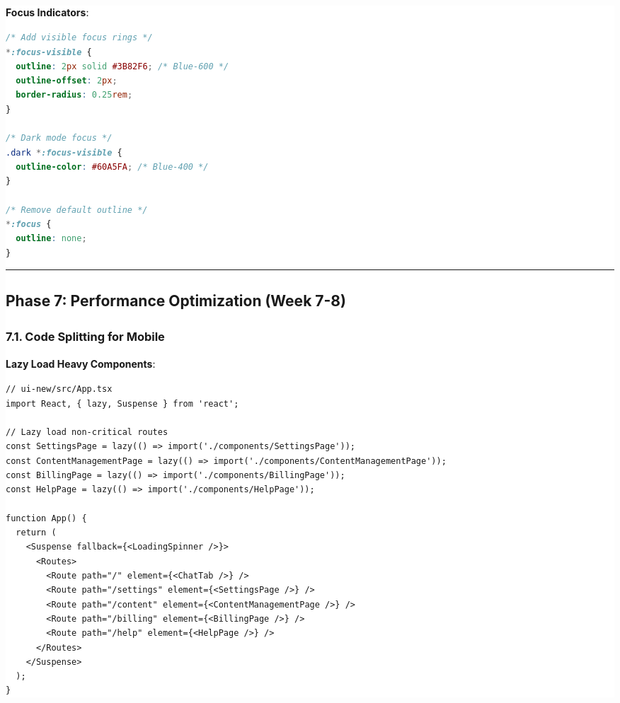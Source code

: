**Focus Indicators**:
```css
/* Add visible focus rings */
*:focus-visible {
  outline: 2px solid #3B82F6; /* Blue-600 */
  outline-offset: 2px;
  border-radius: 0.25rem;
}

/* Dark mode focus */
.dark *:focus-visible {
  outline-color: #60A5FA; /* Blue-400 */
}

/* Remove default outline */
*:focus {
  outline: none;
}
```

---

## Phase 7: Performance Optimization (Week 7-8)

### 7.1. Code Splitting for Mobile

**Lazy Load Heavy Components**:
```tsx
// ui-new/src/App.tsx
import React, { lazy, Suspense } from 'react';

// Lazy load non-critical routes
const SettingsPage = lazy(() => import('./components/SettingsPage'));
const ContentManagementPage = lazy(() => import('./components/ContentManagementPage'));
const BillingPage = lazy(() => import('./components/BillingPage'));
const HelpPage = lazy(() => import('./components/HelpPage'));

function App() {
  return (
    <Suspense fallback={<LoadingSpinner />}>
      <Routes>
        <Route path="/" element={<ChatTab />} />
        <Route path="/settings" element={<SettingsPage />} />
        <Route path="/content" element={<ContentManagementPage />} />
        <Route path="/billing" element={<BillingPage />} />
        <Route path="/help" element={<HelpPage />} />
      </Routes>
    </Suspense>
  );
}
```
